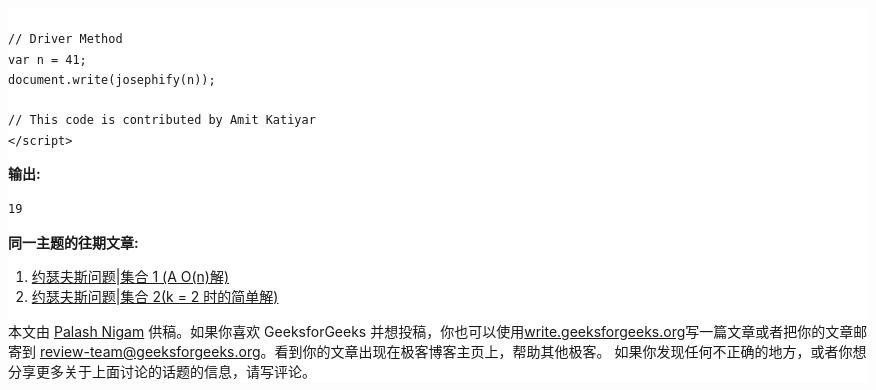 ```

// Driver Method
var n = 41;
document.write(josephify(n));

// This code is contributed by Amit Katiyar
</script>
```

**输出:**

```
19
```

**同一主题的往期文章:**

1.  [约瑟夫斯问题|集合 1 (A O(n)解)](https://www.geeksforgeeks.org/josephus-problem-set-1-a-on-solution/)
2.  [约瑟夫斯问题|集合 2(k = 2 时的简单解)](https://www.geeksforgeeks.org/josephus-problem-set-2-simple-solution-k-2/)

本文由 [Palash Nigam](https://www.linkedin.com/in/palash25) 供稿。如果你喜欢 GeeksforGeeks 并想投稿，你也可以使用[write.geeksforgeeks.org](https://write.geeksforgeeks.org)写一篇文章或者把你的文章邮寄到 review-team@geeksforgeeks.org。看到你的文章出现在极客博客主页上，帮助其他极客。
如果你发现任何不正确的地方，或者你想分享更多关于上面讨论的话题的信息，请写评论。